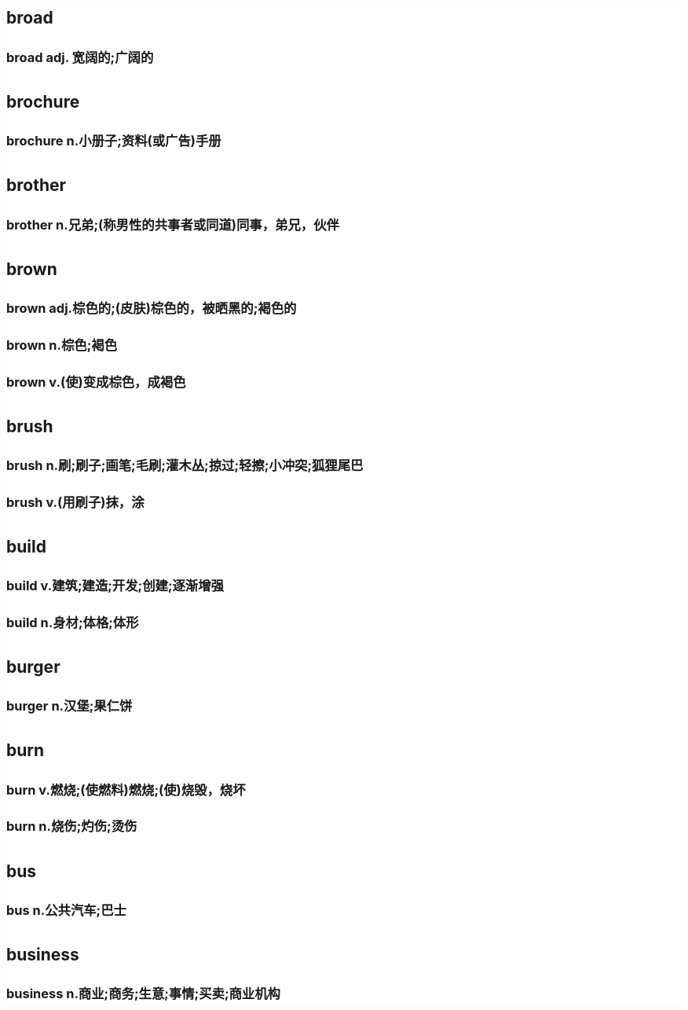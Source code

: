 
## broad
### broad adj. 宽阔的;广阔的

## brochure
### brochure n.小册子;资料(或广告)手册

## brother
### brother n.兄弟;(称男性的共事者或同道)同事，弟兄，伙伴

## brown
### brown adj.棕色的;(皮肤)棕色的，被晒黑的;褐色的
### brown n.棕色;褐色
### brown v.(使)变成棕色，成褐色

## brush
### brush n.刷;刷子;画笔;毛刷;灌木丛;掠过;轻擦;小冲突;狐狸尾巴
### brush v.(用刷子)抹，涂

## build
### build v.建筑;建造;开发;创建;逐渐增强
### build n.身材;体格;体形

## burger
### burger n.汉堡;果仁饼

## burn
### burn v.燃烧;(使燃料)燃烧;(使)烧毁，烧坏
### burn n.烧伤;灼伤;烫伤

## bus
### bus n.公共汽车;巴士

## business
### business n.商业;商务;生意;事情;买卖;商业机构
